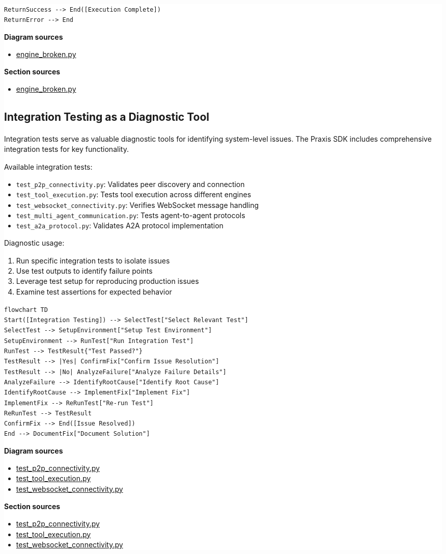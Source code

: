 ```mermaid
ReturnSuccess --> End([Execution Complete])
ReturnError --> End
```

**Diagram sources**
- [engine_broken.py](file://src/praxis_sdk/execution/engine_broken.py#L300-L500)

**Section sources**
- [engine_broken.py](file://src/praxis_sdk/execution/engine_broken.py#L1-L980)

## Integration Testing as a Diagnostic Tool

Integration tests serve as valuable diagnostic tools for identifying system-level issues. The Praxis SDK includes comprehensive integration tests for key functionality.

Available integration tests:
- `test_p2p_connectivity.py`: Validates peer discovery and connection
- `test_tool_execution.py`: Tests tool execution across different engines
- `test_websocket_connectivity.py`: Verifies WebSocket message handling
- `test_multi_agent_communication.py`: Tests agent-to-agent protocols
- `test_a2a_protocol.py`: Validates A2A protocol implementation

Diagnostic usage:
1. Run specific integration tests to isolate issues
2. Use test outputs to identify failure points
3. Leverage test setup for reproducing production issues
4. Examine test assertions for expected behavior

```mermaid
flowchart TD
Start([Integration Testing]) --> SelectTest["Select Relevant Test"]
SelectTest --> SetupEnvironment["Setup Test Environment"]
SetupEnvironment --> RunTest["Run Integration Test"]
RunTest --> TestResult{"Test Passed?"}
TestResult --> |Yes| ConfirmFix["Confirm Issue Resolution"]
TestResult --> |No| AnalyzeFailure["Analyze Failure Details"]
AnalyzeFailure --> IdentifyRootCause["Identify Root Cause"]
IdentifyRootCause --> ImplementFix["Implement Fix"]
ImplementFix --> ReRunTest["Re-run Test"]
ReRunTest --> TestResult
ConfirmFix --> End([Issue Resolved])
End --> DocumentFix["Document Solution"]
```

**Diagram sources**
- [test_p2p_connectivity.py](file://tests/integration/test_p2p_connectivity.py#L1-L20)
- [test_tool_execution.py](file://tests/integration/test_tool_execution.py#L1-L20)
- [test_websocket_connectivity.py](file://tests/integration/test_websocket_connectivity.py#L1-L20)

**Section sources**
- [test_p2p_connectivity.py](file://tests/integration/test_p2p_connectivity.py#L1-L100)
- [test_tool_execution.py](file://tests/integration/test_tool_execution.py#L1-L100)
- [test_websocket_connectivity.py](file://tests/integration/test_websocket_connectivity.py#L1-L100)
